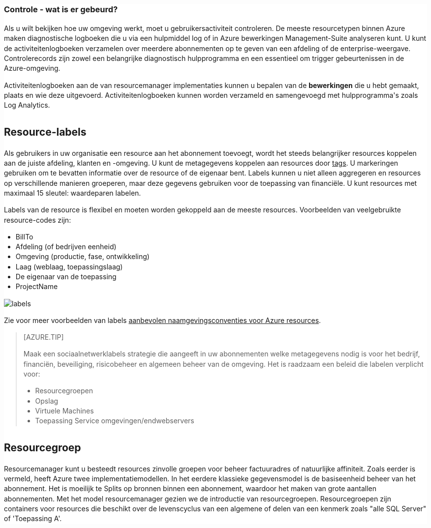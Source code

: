 ### <a name="audit---what-happened"></a>Controle - wat is er gebeurd?

Als u wilt bekijken hoe uw omgeving werkt, moet u gebruikersactiviteit controleren. De meeste resourcetypen binnen Azure maken diagnostische logboeken die u via een hulpmiddel log of in Azure bewerkingen Management-Suite analyseren kunt. U kunt de activiteitenlogboeken verzamelen over meerdere abonnementen op te geven van een afdeling of de enterprise-weergave. Controlerecords zijn zowel een belangrijke diagnostisch hulpprogramma en een essentieel om trigger gebeurtenissen in de Azure-omgeving.

Activiteitenlogboeken aan de van resourcemanager implementaties kunnen u bepalen van de **bewerkingen** die u hebt gemaakt, plaats en wie deze uitgevoerd. Activiteitenlogboeken kunnen worden verzameld en samengevoegd met hulpprogramma's zoals Log Analytics.

## <a name="resource-tags"></a>Resource-labels

Als gebruikers in uw organisatie een resource aan het abonnement toevoegt, wordt het steeds belangrijker resources koppelen aan de juiste afdeling, klanten en -omgeving. U kunt de metagegevens koppelen aan resources door [tags](resource-group-using-tags.md). U markeringen gebruiken om te bevatten informatie over de resource of de eigenaar bent. Labels kunnen u niet alleen aggregeren en resources op verschillende manieren groeperen, maar deze gegevens gebruiken voor de toepassing van financiële. U kunt resources met maximaal 15 sleutel: waardeparen labelen. 

Labels van de resource is flexibel en moeten worden gekoppeld aan de meeste resources. Voorbeelden van veelgebruikte resource-codes zijn:

- BillTo
- Afdeling (of bedrijven eenheid)
- Omgeving (productie, fase, ontwikkeling)
- Laag (weblaag, toepassingslaag)
- De eigenaar van de toepassing
- ProjectName

![labels](./media/resource-manager-subscription-governance/resource-group-tagging.png)

Zie voor meer voorbeelden van labels [aanbevolen naamgevingsconventies voor Azure resources](./guidance/guidance-naming-conventions.md).

> [AZURE.TIP]
>
> Maak een sociaalnetwerklabels strategie die aangeeft in uw abonnementen welke metagegevens nodig is voor het bedrijf, financiën, beveiliging, risicobeheer en algemeen beheer van de omgeving. Het is raadzaam een beleid die labelen verplicht voor:
>
> - Resourcegroepen
> - Opslag
> - Virtuele Machines
> - Toepassing Service omgevingen/endwebservers

## <a name="resource-group"></a>Resourcegroep 

Resourcemanager kunt u besteedt resources zinvolle groepen voor beheer factuuradres of natuurlijke affiniteit. Zoals eerder is vermeld, heeft Azure twee implementatiemodellen. In het eerdere klassieke gegevensmodel is de basiseenheid beheer van het abonnement. Het is moeilijk te Splits op bronnen binnen een abonnement, waardoor het maken van grote aantallen abonnementen. Met het model resourcemanager gezien we de introductie van resourcegroepen. Resourcegroepen zijn containers voor resources die beschikt over de levenscyclus van een algemene of delen van een kenmerk zoals "alle SQL Server" of 'Toepassing A'.
